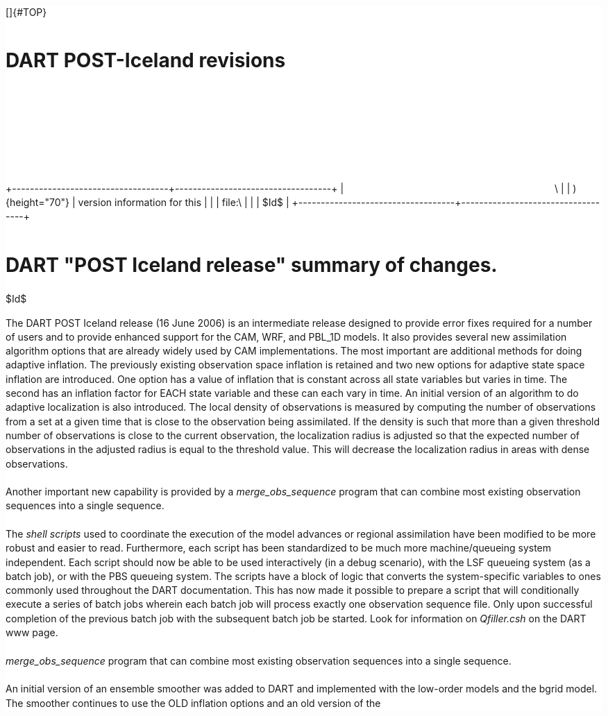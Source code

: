 []{#TOP}

DART POST-Iceland revisions
===========================

+-----------------------------------+-----------------------------------+
| ![DART project                    | Jump to [DART Documentation Main  |
| logo](../../images/Dartboard7.png | Index](../../index.html)\         |
| ){height="70"}                    | version information for this      |
|                                   | file:\                            |
|                                   | \$Id\$                            |
+-----------------------------------+-----------------------------------+

DART "POST Iceland release" summary of changes.
===============================================

\$Id\$

The DART POST Iceland release (16 June 2006) is an intermediate release
designed to provide error fixes required for a number of users and to
provide enhanced support for the CAM, WRF, and PBL\_1D models. It also
provides several new assimilation algorithm options that are already
widely used by CAM implementations. The most important are additional
methods for doing adaptive inflation. The previously existing
observation space inflation is retained and two new options for adaptive
state space inflation are introduced. One option has a value of
inflation that is constant across all state variables but varies in
time. The second has an inflation factor for EACH state variable and
these can each vary in time. An initial version of an algorithm to do
adaptive localization is also introduced. The local density of
observations is measured by computing the number of observations from a
set at a given time that is close to the observation being assimilated.
If the density is such that more than a given threshold number of
observations is close to the current observation, the localization
radius is adjusted so that the expected number of observations in the
adjusted radius is equal to the threshold value. This will decrease the
localization radius in areas with dense observations.\
\
Another important new capability is provided by a *merge\_obs\_sequence*
program that can combine most existing observation sequences into a
single sequence.\
\
The *shell scripts* used to coordinate the execution of the model
advances or regional assimilation have been modified to be more robust
and easier to read. Furthermore, each script has been standardized to be
much more machine/queueing system independent. Each script should now be
able to be used interactively (in a debug scenario), with the LSF
queueing system (as a batch job), or with the PBS queueing system. The
scripts have a block of logic that converts the system-specific
variables to ones commonly used throughout the DART documentation. This
has now made it possible to prepare a script that will conditionally
execute a series of batch jobs wherein each batch job will process
exactly one observation sequence file. Only upon successful completion
of the previous batch job with the subsequent batch job be started. Look
for information on *Qfiller.csh* on the DART www page.\
\
*merge\_obs\_sequence* program that can combine most existing
observation sequences into a single sequence.\
\
An initial version of an ensemble smoother was added to DART and
implemented with the low-order models and the bgrid model. The smoother
continues to use the OLD inflation options and an old version of the